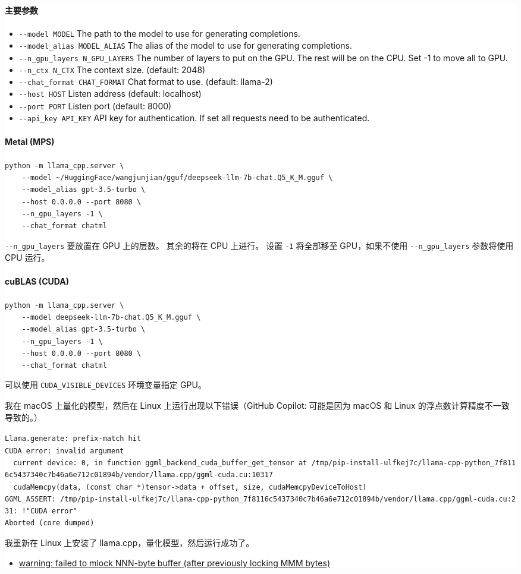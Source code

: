 #### 主要参数
- `--model MODEL`             The path to the model to use for generating completions.
- `--model_alias MODEL_ALIAS` The alias of the model to use for generating completions.
- `--n_gpu_layers N_GPU_LAYERS` The number of layers to put on the GPU. The rest will be on the CPU. Set -1 to move all to GPU.
- `--n_ctx N_CTX`             The context size. (default: 2048)
- `--chat_format CHAT_FORMAT` Chat format to use. (default: llama-2)
- `--host HOST`               Listen address (default: localhost)
- `--port PORT`               Listen port (default: 8000)
- `--api_key API_KEY`         API key for authentication. If set all requests need to be authenticated.

#### Metal (MPS)
```shell
python -m llama_cpp.server \
    --model ~/HuggingFace/wangjunjian/gguf/deepseek-llm-7b-chat.Q5_K_M.gguf \
    --model_alias gpt-3.5-turbo \
    --host 0.0.0.0 --port 8080 \
    --n_gpu_layers -1 \
    --chat_format chatml
```

`--n_gpu_layers` 要放置在 GPU 上的层数。 其余的将在 CPU 上进行。 设置 `-1` 将全部移至 GPU，如果不使用 `--n_gpu_layers` 参数将使用 CPU 运行。

#### cuBLAS (CUDA)
```shell
python -m llama_cpp.server \
    --model deepseek-llm-7b-chat.Q5_K_M.gguf \
    --model_alias gpt-3.5-turbo \
    --n_gpu_layers -1 \
    --host 0.0.0.0 --port 8080 \
    --chat_format chatml
```

可以使用 `CUDA_VISIBLE_DEVICES` 环境变量指定 GPU。

我在 macOS 上量化的模型，然后在 Linux 上运行出现以下错误（GitHub Copilot: 可能是因为 macOS 和 Linux 的浮点数计算精度不一致导致的。）

```shell
Llama.generate: prefix-match hit
CUDA error: invalid argument
  current device: 0, in function ggml_backend_cuda_buffer_get_tensor at /tmp/pip-install-ulfkej7c/llama-cpp-python_7f8116c5437340c7b46a6e712c01894b/vendor/llama.cpp/ggml-cuda.cu:10317
  cudaMemcpy(data, (const char *)tensor->data + offset, size, cudaMemcpyDeviceToHost)
GGML_ASSERT: /tmp/pip-install-ulfkej7c/llama-cpp-python_7f8116c5437340c7b46a6e712c01894b/vendor/llama.cpp/ggml-cuda.cu:231: !"CUDA error"
Aborted (core dumped)
```

我重新在 Linux 上安装了 llama.cpp，量化模型，然后运行成功了。

- [warning: failed to mlock NNN-byte buffer (after previously locking MMM bytes)](https://github.com/abetlen/llama-cpp-python/issues/708)
